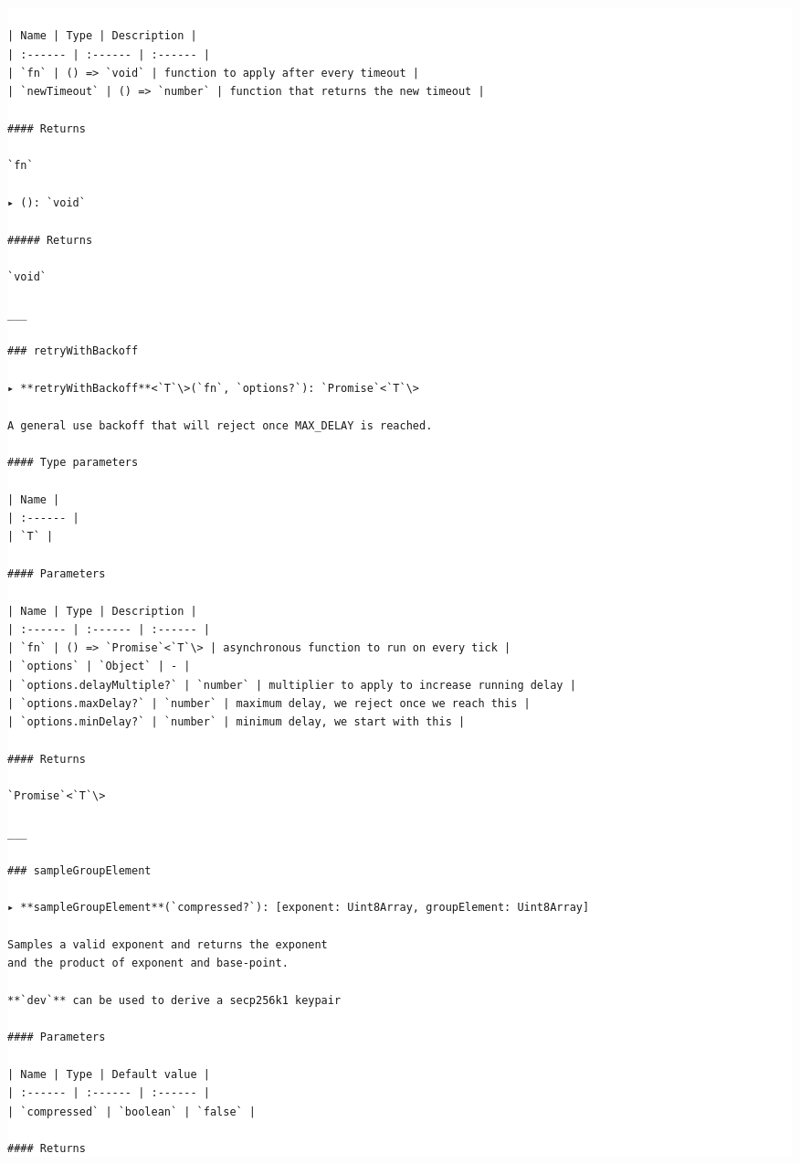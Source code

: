 ```

| Name | Type | Description |
| :------ | :------ | :------ |
| `fn` | () => `void` | function to apply after every timeout |
| `newTimeout` | () => `number` | function that returns the new timeout |

#### Returns

`fn`

▸ (): `void`

##### Returns

`void`

___

### retryWithBackoff

▸ **retryWithBackoff**<`T`\>(`fn`, `options?`): `Promise`<`T`\>

A general use backoff that will reject once MAX_DELAY is reached.

#### Type parameters

| Name |
| :------ |
| `T` |

#### Parameters

| Name | Type | Description |
| :------ | :------ | :------ |
| `fn` | () => `Promise`<`T`\> | asynchronous function to run on every tick |
| `options` | `Object` | - |
| `options.delayMultiple?` | `number` | multiplier to apply to increase running delay |
| `options.maxDelay?` | `number` | maximum delay, we reject once we reach this |
| `options.minDelay?` | `number` | minimum delay, we start with this |

#### Returns

`Promise`<`T`\>

___

### sampleGroupElement

▸ **sampleGroupElement**(`compressed?`): [exponent: Uint8Array, groupElement: Uint8Array]

Samples a valid exponent and returns the exponent
and the product of exponent and base-point.

**`dev`** can be used to derive a secp256k1 keypair

#### Parameters

| Name | Type | Default value |
| :------ | :------ | :------ |
| `compressed` | `boolean` | `false` |

#### Returns

```